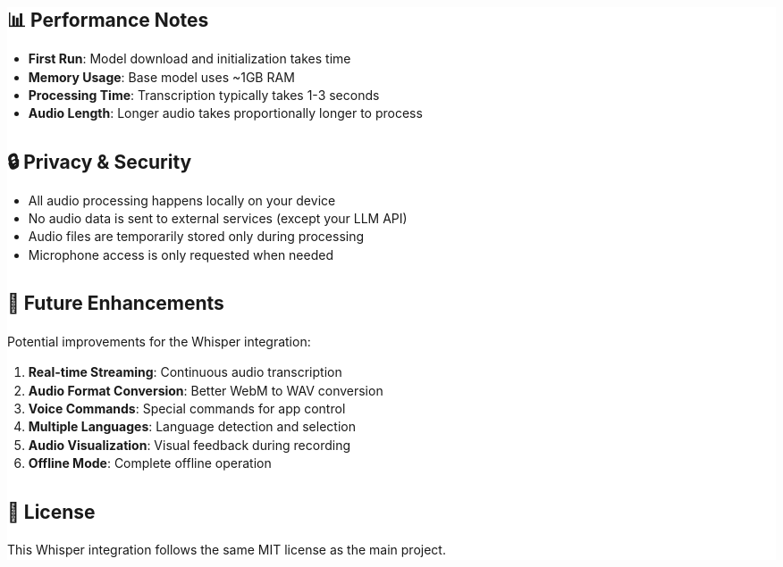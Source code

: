 ## 📊 Performance Notes

- **First Run**: Model download and initialization takes time
- **Memory Usage**: Base model uses ~1GB RAM
- **Processing Time**: Transcription typically takes 1-3 seconds
- **Audio Length**: Longer audio takes proportionally longer to process

## 🔒 Privacy & Security

- All audio processing happens locally on your device
- No audio data is sent to external services (except your LLM API)
- Audio files are temporarily stored only during processing
- Microphone access is only requested when needed

## 🚀 Future Enhancements

Potential improvements for the Whisper integration:

1. **Real-time Streaming**: Continuous audio transcription
2. **Audio Format Conversion**: Better WebM to WAV conversion
3. **Voice Commands**: Special commands for app control
4. **Multiple Languages**: Language detection and selection
5. **Audio Visualization**: Visual feedback during recording
6. **Offline Mode**: Complete offline operation

## 📝 License

This Whisper integration follows the same MIT license as the main project.
